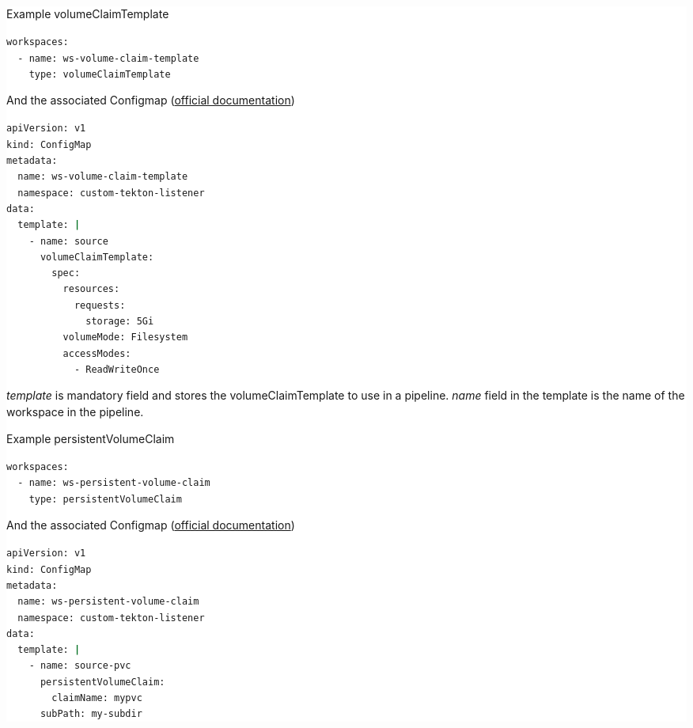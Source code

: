 Example volumeClaimTemplate 

```bash
workspaces:
  - name: ws-volume-claim-template
    type: volumeClaimTemplate
```

And the associated Configmap ([official documentation](https://tekton.dev/docs/pipelines/workspaces/#volumeclaimtemplate))

```bash
apiVersion: v1
kind: ConfigMap
metadata:
  name: ws-volume-claim-template
  namespace: custom-tekton-listener
data:
  template: |
    - name: source
      volumeClaimTemplate:
        spec:
          resources:
            requests:
              storage: 5Gi
          volumeMode: Filesystem
          accessModes:
            - ReadWriteOnce
```

*template* is mandatory field and stores the volumeClaimTemplate to use in a pipeline. *name* field in the template is the name of the workspace in the pipeline.

Example persistentVolumeClaim

```bash
workspaces:
  - name: ws-persistent-volume-claim
    type: persistentVolumeClaim
```

And the associated Configmap ([official documentation](https://tekton.dev/docs/pipelines/workspaces/#persistentvolumeclaim))

```bash
apiVersion: v1
kind: ConfigMap
metadata:
  name: ws-persistent-volume-claim
  namespace: custom-tekton-listener
data:
  template: |
    - name: source-pvc
      persistentVolumeClaim:
        claimName: mypvc
      subPath: my-subdir
```
